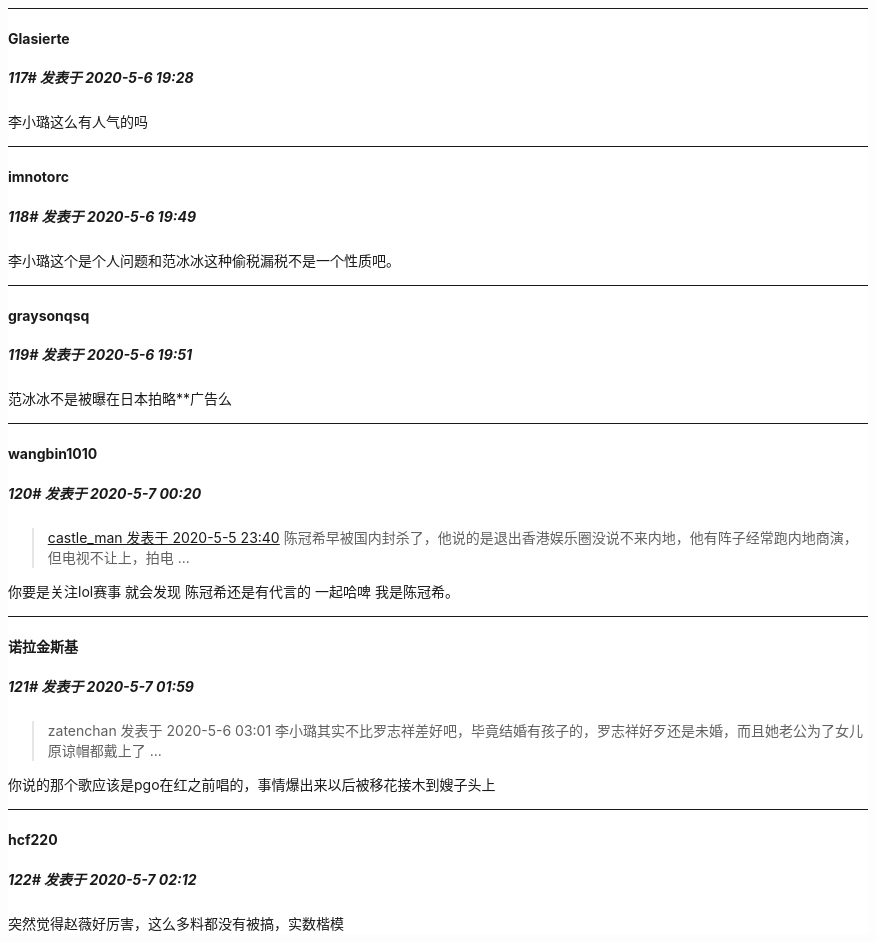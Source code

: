 
-----

####  Glasierte  
##### 117#       发表于 2020-5-6 19:28


李小璐这么有人气的吗


-----

####  imnotorc  
##### 118#       发表于 2020-5-6 19:49


李小璐这个是个人问题和范冰冰这种偷税漏税不是一个性质吧。


-----

####  graysonqsq  
##### 119#       发表于 2020-5-6 19:51


范冰冰不是被曝在日本拍略**广告么


-----

####  wangbin1010  
##### 120#       发表于 2020-5-7 00:20


<blockquote><a href="httphttps://bbs.saraba1st.com/2b/forum.php?mod=redirect&amp;goto=findpost&amp;pid=47315131&amp;ptid=1932593" target="_blank">castle_man 发表于 2020-5-5 23:40</a>
陈冠希早被国内封杀了，他说的是退出香港娱乐圈没说不来内地，他有阵子经常跑内地商演，但电视不让上，拍电 ...</blockquote>
你要是关注lol赛事 就会发现 陈冠希还是有代言的
一起哈啤 我是陈冠希。


-----

####  诺拉金斯基  
##### 121#       发表于 2020-5-7 01:59


<blockquote>zatenchan 发表于 2020-5-6 03:01
李小璐其实不比罗志祥差好吧，毕竟结婚有孩子的，罗志祥好歹还是未婚，而且她老公为了女儿原谅帽都戴上了 ...</blockquote>
你说的那个歌应该是pgo在红之前唱的，事情爆出来以后被移花接木到嫂子头上


-----

####  hcf220  
##### 122#       发表于 2020-5-7 02:12


突然觉得赵薇好厉害，这么多料都没有被搞，实数楷模
